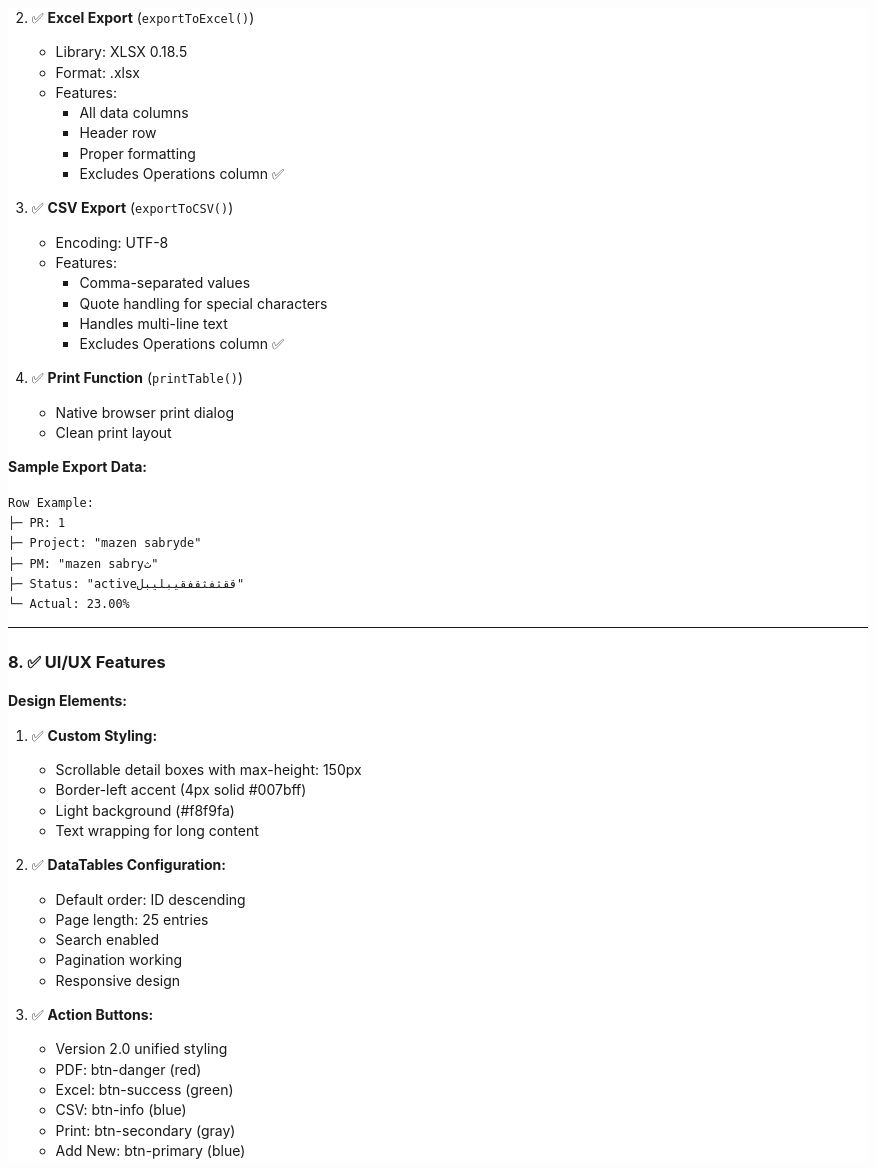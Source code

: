 2. ✅ **Excel Export** (`exportToExcel()`)
   - Library: XLSX 0.18.5
   - Format: .xlsx
   - Features:
     - All data columns
     - Header row
     - Proper formatting
     - Excludes Operations column ✅
   
3. ✅ **CSV Export** (`exportToCSV()`)
   - Encoding: UTF-8
   - Features:
     - Comma-separated values
     - Quote handling for special characters
     - Handles multi-line text
     - Excludes Operations column ✅
   
4. ✅ **Print Function** (`printTable()`)
   - Native browser print dialog
   - Clean print layout

**Sample Export Data:**
```
Row Example:
├─ PR: 1
├─ Project: "mazen sabryde"
├─ PM: "mazen sabryث"
├─ Status: "activeققثفثقفقيبليبل"
└─ Actual: 23.00%
```

---

### 8. ✅ UI/UX Features

**Design Elements:**

1. ✅ **Custom Styling:**
   - Scrollable detail boxes with max-height: 150px
   - Border-left accent (4px solid #007bff)
   - Light background (#f8f9fa)
   - Text wrapping for long content

2. ✅ **DataTables Configuration:**
   - Default order: ID descending
   - Page length: 25 entries
   - Search enabled
   - Pagination working
   - Responsive design

3. ✅ **Action Buttons:**
   - Version 2.0 unified styling
   - PDF: btn-danger (red)
   - Excel: btn-success (green)
   - CSV: btn-info (blue)
   - Print: btn-secondary (gray)
   - Add New: btn-primary (blue)
